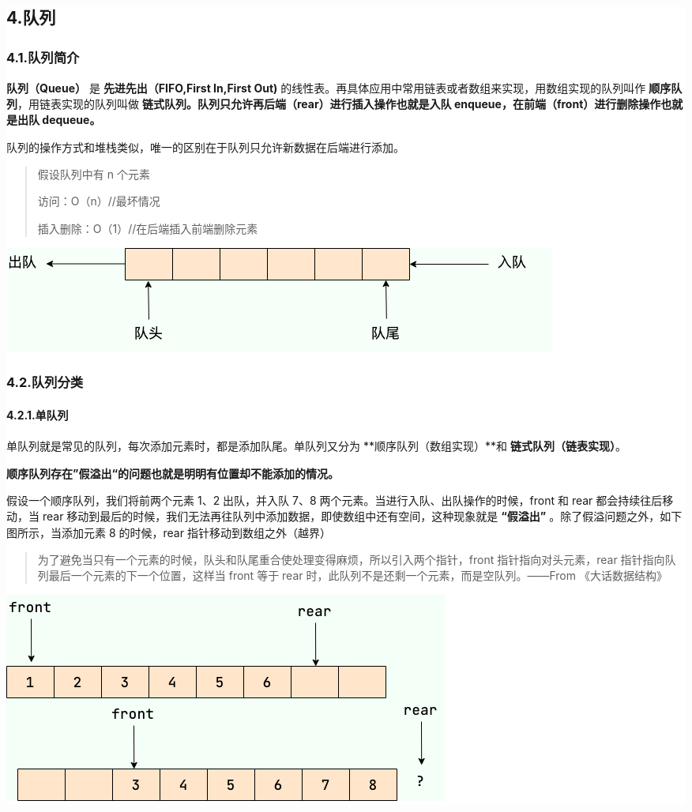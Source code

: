 ## 4.队列

### 4.1.队列简介

**队列（Queue）** 是 **先进先出（FIFO,First In,First Out)** 的线性表。再具体应用中常用链表或者数组来实现，用数组实现的队列叫作 **顺序队列**，用链表实现的队列叫做 **链式队列。队列只允许再后端（rear）进行插入操作也就是入队 enqueue，在前端（front）进行删除操作也就是出队 dequeue。**

队列的操作方式和堆栈类似，唯一的区别在于队列只允许新数据在后端进行添加。

> 假设队列中有 n 个元素
>
> 访问：O（n）//最坏情况
>
> 插入删除：O（1）//在后端插入前端删除元素

![queue](image/queue.png)

### 4.2.队列分类

#### 4.2.1.单队列

单队列就是常见的队列，每次添加元素时，都是添加队尾。单队列又分为 **顺序队列（数组实现）**和 **链式队列（链表实现）**。

**顺序队列存在”假溢出“的问题也就是明明有位置却不能添加的情况。**

假设一个顺序队列，我们将前两个元素 1、2 出队，并入队 7、8 两个元素。当进行入队、出队操作的时候，front 和 rear 都会持续往后移动，当 rear 移动到最后的时候，我们无法再往队列中添加数据，即使数组中还有空间，这种现象就是 **“假溢出”** 。除了假溢问题之外，如下图所示，当添加元素 8 的时候，rear 指针移动到数组之外（越界）

> 为了避免当只有一个元素的时候，队头和队尾重合使处理变得麻烦，所以引入两个指针，front 指针指向对头元素，rear 指针指向队列最后一个元素的下一个位置，这样当 front 等于 rear 时，此队列不是还剩一个元素，而是空队列。——From 《大话数据结构》

![顺序队列假溢出](image/顺序队列假溢出.png)
